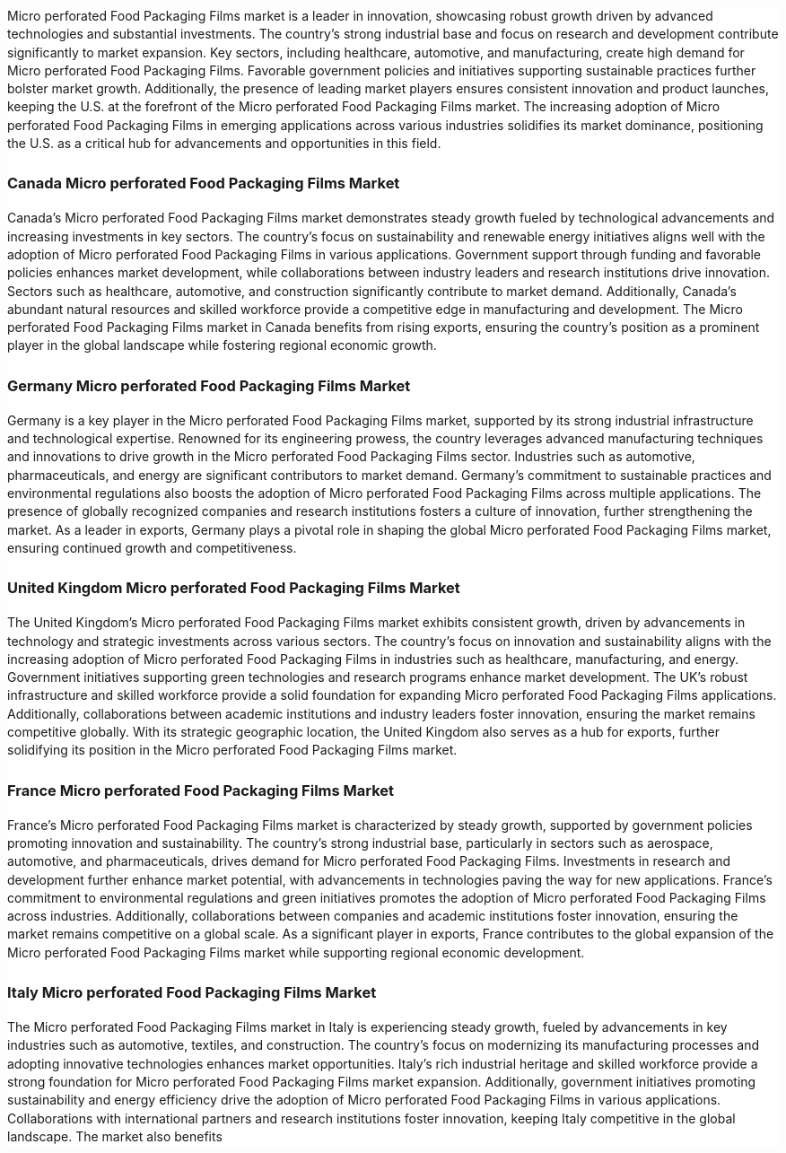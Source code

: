 Micro perforated Food Packaging Films market is a leader in innovation, showcasing robust growth driven by advanced technologies and substantial investments. The country&rsquo;s strong industrial base and focus on research and development contribute significantly to market expansion. Key sectors, including healthcare, automotive, and manufacturing, create high demand for Micro perforated Food Packaging Films. Favorable government policies and initiatives supporting sustainable practices further bolster market growth. Additionally, the presence of leading market players ensures consistent innovation and product launches, keeping the U.S. at the forefront of the Micro perforated Food Packaging Films market. The increasing adoption of Micro perforated Food Packaging Films in emerging applications across various industries solidifies its market dominance, positioning the U.S. as a critical hub for advancements and opportunities in this field.</p><h3>Canada Micro perforated Food Packaging Films Market</h3><p>Canada&rsquo;s Micro perforated Food Packaging Films market demonstrates steady growth fueled by technological advancements and increasing investments in key sectors. The country&rsquo;s focus on sustainability and renewable energy initiatives aligns well with the adoption of Micro perforated Food Packaging Films in various applications. Government support through funding and favorable policies enhances market development, while collaborations between industry leaders and research institutions drive innovation. Sectors such as healthcare, automotive, and construction significantly contribute to market demand. Additionally, Canada&rsquo;s abundant natural resources and skilled workforce provide a competitive edge in manufacturing and development. The Micro perforated Food Packaging Films market in Canada benefits from rising exports, ensuring the country&rsquo;s position as a prominent player in the global landscape while fostering regional economic growth.</p><h3>Germany Micro perforated Food Packaging Films Market</h3><p>Germany is a key player in the Micro perforated Food Packaging Films market, supported by its strong industrial infrastructure and technological expertise. Renowned for its engineering prowess, the country leverages advanced manufacturing techniques and innovations to drive growth in the Micro perforated Food Packaging Films sector. Industries such as automotive, pharmaceuticals, and energy are significant contributors to market demand. Germany&rsquo;s commitment to sustainable practices and environmental regulations also boosts the adoption of Micro perforated Food Packaging Films across multiple applications. The presence of globally recognized companies and research institutions fosters a culture of innovation, further strengthening the market. As a leader in exports, Germany plays a pivotal role in shaping the global Micro perforated Food Packaging Films market, ensuring continued growth and competitiveness.</p><h3>United Kingdom Micro perforated Food Packaging Films Market</h3><p>The United Kingdom&rsquo;s Micro perforated Food Packaging Films market exhibits consistent growth, driven by advancements in technology and strategic investments across various sectors. The country&rsquo;s focus on innovation and sustainability aligns with the increasing adoption of Micro perforated Food Packaging Films in industries such as healthcare, manufacturing, and energy. Government initiatives supporting green technologies and research programs enhance market development. The UK&rsquo;s robust infrastructure and skilled workforce provide a solid foundation for expanding Micro perforated Food Packaging Films applications. Additionally, collaborations between academic institutions and industry leaders foster innovation, ensuring the market remains competitive globally. With its strategic geographic location, the United Kingdom also serves as a hub for exports, further solidifying its position in the Micro perforated Food Packaging Films market.</p><h3>France Micro perforated Food Packaging Films Market</h3><p>France&rsquo;s Micro perforated Food Packaging Films market is characterized by steady growth, supported by government policies promoting innovation and sustainability. The country&rsquo;s strong industrial base, particularly in sectors such as aerospace, automotive, and pharmaceuticals, drives demand for Micro perforated Food Packaging Films. Investments in research and development further enhance market potential, with advancements in technologies paving the way for new applications. France&rsquo;s commitment to environmental regulations and green initiatives promotes the adoption of Micro perforated Food Packaging Films across industries. Additionally, collaborations between companies and academic institutions foster innovation, ensuring the market remains competitive on a global scale. As a significant player in exports, France contributes to the global expansion of the Micro perforated Food Packaging Films market while supporting regional economic development.</p><h3>Italy Micro perforated Food Packaging Films Market</h3><p>The Micro perforated Food Packaging Films market in Italy is experiencing steady growth, fueled by advancements in key industries such as automotive, textiles, and construction. The country&rsquo;s focus on modernizing its manufacturing processes and adopting innovative technologies enhances market opportunities. Italy&rsquo;s rich industrial heritage and skilled workforce provide a strong foundation for Micro perforated Food Packaging Films market expansion. Additionally, government initiatives promoting sustainability and energy efficiency drive the adoption of Micro perforated Food Packaging Films in various applications. Collaborations with international partners and research institutions foster innovation, keeping Italy competitive in the global landscape. The market also benefits